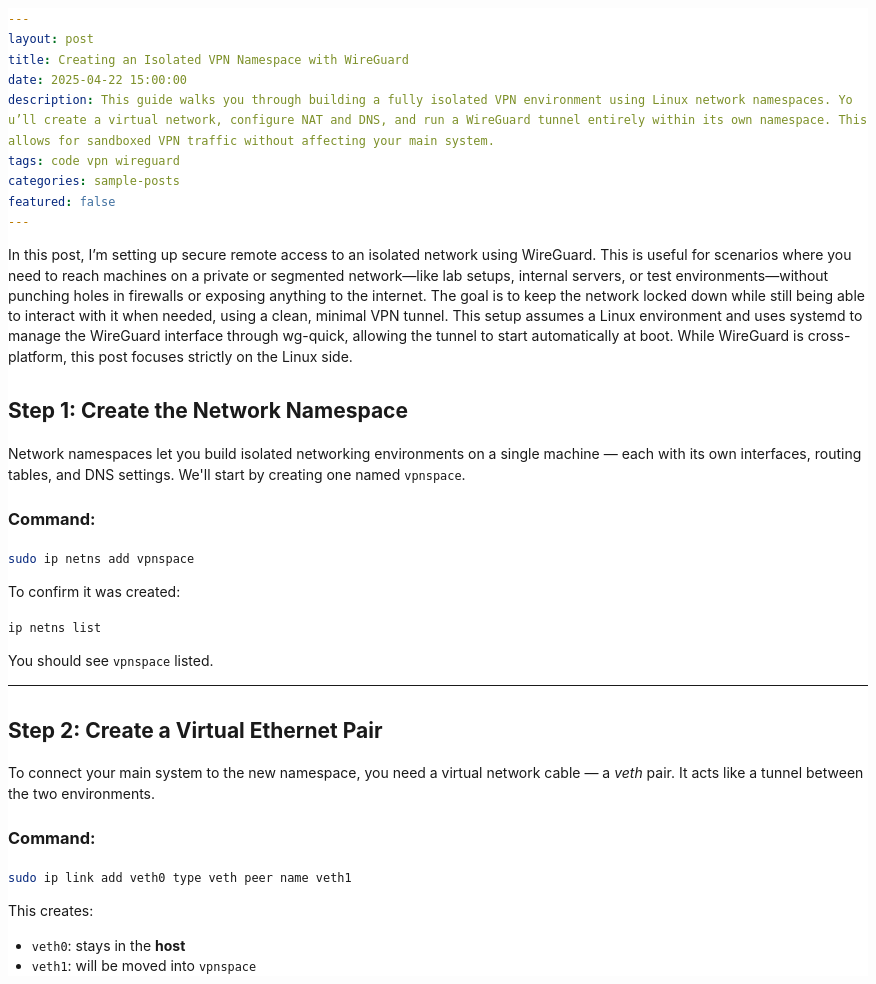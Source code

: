 ```yaml
---
layout: post
title: Creating an Isolated VPN Namespace with WireGuard
date: 2025-04-22 15:00:00
description: This guide walks you through building a fully isolated VPN environment using Linux network namespaces. You’ll create a virtual network, configure NAT and DNS, and run a WireGuard tunnel entirely within its own namespace. This allows for sandboxed VPN traffic without affecting your main system.
tags: code vpn wireguard
categories: sample-posts
featured: false
---
```


In this post, I’m setting up secure remote access to an isolated network using WireGuard. This is useful for scenarios where you need to reach machines on a private or segmented network—like lab setups, internal servers, or test environments—without punching holes in firewalls or exposing anything to the internet. The goal is to keep the network locked down while still being able to interact with it when needed, using a clean, minimal VPN tunnel. This setup assumes a Linux environment and uses systemd to manage the WireGuard interface through wg-quick, allowing the tunnel to start automatically at boot. While WireGuard is cross-platform, this post focuses strictly on the Linux side.

## Step 1: Create the Network Namespace

Network namespaces let you build isolated networking environments on a single machine — each with its own interfaces, routing tables, and DNS settings. We'll start by creating one named `vpnspace`.

### Command:
```bash
sudo ip netns add vpnspace
```

To confirm it was created:
```bash
ip netns list
```
You should see `vpnspace` listed.

---

## Step 2: Create a Virtual Ethernet Pair

To connect your main system to the new namespace, you need a virtual network cable — a *veth* pair. It acts like a tunnel between the two environments.

### Command:
```bash
sudo ip link add veth0 type veth peer name veth1
```

This creates:
- `veth0`: stays in the **host**
- `veth1`: will be moved into `vpnspace`
